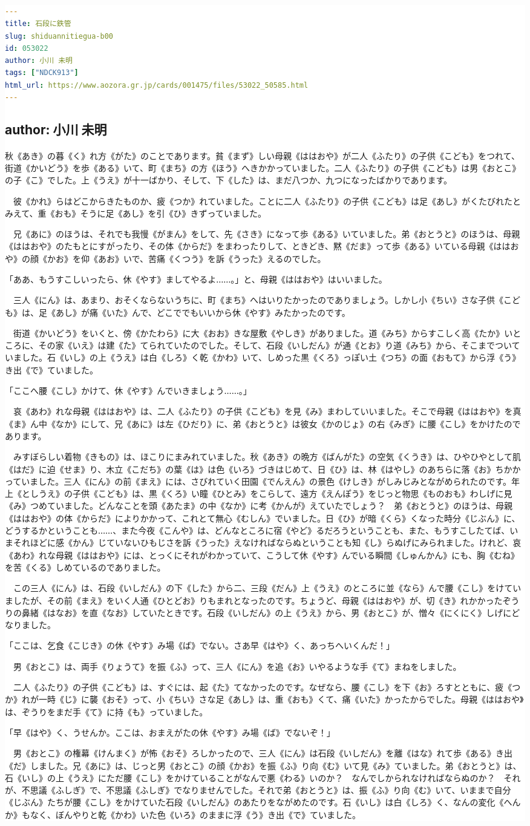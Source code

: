 ```yaml
---
title: 石段に鉄管
slug: shiduannitiegua-b00
id: 053022
author: 小川 未明
tags: ["NDCK913"]
html_url: https://www.aozora.gr.jp/cards/001475/files/53022_50585.html
---
```


## author: 小川 未明

秋《あき》の暮《く》れ方《がた》のことであります。貧《まず》しい母親《ははおや》が二人《ふたり》の子供《こども》をつれて、街道《かいどう》を歩《ある》いて、町《まち》の方《ほう》へきかかっていました。二人《ふたり》の子供《こども》は男《おとこ》の子《こ》でした。上《うえ》が十一ばかり、そして、下《した》は、まだ八つか、九つになったばかりであります。

　彼《かれ》らはどこからきたものか、疲《つか》れていました。ことに二人《ふたり》の子供《こども》は足《あし》がくたびれたとみえて、重《おも》そうに足《あし》を引《ひ》きずっていました。

　兄《あに》のほうは、それでも我慢《がまん》をして、先《さき》になって歩《ある》いていました。弟《おとうと》のほうは、母親《ははおや》のたもとにすがったり、その体《からだ》をまわったりして、ときどき、黙《だま》って歩《ある》いている母親《ははおや》の顔《かお》を仰《あお》いで、苦痛《くつう》を訴《うった》えるのでした。

「ああ、もうすこしいったら、休《やす》ましてやるよ……。」と、母親《ははおや》はいいました。

　三人《にん》は、あまり、おそくならないうちに、町《まち》へはいりたかったのでありましょう。しかし小《ちい》さな子供《こども》は、足《あし》が痛《いた》んで、どこででもいいから休《やす》みたかったのです。

　街道《かいどう》をいくと、傍《かたわら》に大《おお》きな屋敷《やしき》がありました。道《みち》からすこしく高《たか》いところに、その家《いえ》は建《た》てられていたのでした。そして、石段《いしだん》が通《とお》り道《みち》から、そこまでついていました。石《いし》の上《うえ》は白《しろ》く乾《かわ》いて、しめった黒《くろ》っぽい土《つち》の面《おもて》から浮《う》き出《で》ていました。

「ここへ腰《こし》かけて、休《やす》んでいきましょう……。」

　哀《あわ》れな母親《ははおや》は、二人《ふたり》の子供《こども》を見《み》まわしていいました。そこで母親《ははおや》を真《ま》ん中《なか》にして、兄《あに》は左《ひだり》に、弟《おとうと》は彼女《かのじょ》の右《みぎ》に腰《こし》をかけたのであります。

　みすぼらしい着物《きもの》は、ほこりにまみれていました。秋《あき》の晩方《ばんがた》の空気《くうき》は、ひやひやとして肌《はだ》に迫《せま》り、木立《こだち》の葉《は》は色《いろ》づきはじめて、日《ひ》は、林《はやし》のあちらに落《お》ちかかっていました。三人《にん》の前《まえ》には、さびれていく田園《でんえん》の景色《けしき》がしみじみとながめられたのです。年上《としうえ》の子供《こども》は、黒《くろ》い瞳《ひとみ》をこらして、遠方《えんぽう》をじっと物思《ものおも》わしげに見《み》つめていました。どんなことを頭《あたま》の中《なか》に考《かんが》えていたでしょう？　弟《おとうと》のほうは、母親《ははおや》の体《からだ》によりかかって、これとて無心《むしん》でいました。日《ひ》が暗《くら》くなった時分《じぶん》に、どうするかということも……、また今夜《こんや》は、どんなところに宿《やど》るだろうということも、また、もうすこしたてば、いまそれほどに感《かん》じていないひもじさを訴《うった》えなければならぬということも知《し》らぬげにみられました。けれど、哀《あわ》れな母親《ははおや》には、とっくにそれがわかっていて、こうして休《やす》んでいる瞬間《しゅんかん》にも、胸《むね》を苦《くる》しめているのでありました。

　この三人《にん》は、石段《いしだん》の下《した》から二、三段《だん》上《うえ》のところに並《なら》んで腰《こし》をけていましたが、その前《まえ》をいく人通《ひとどお》りもまれとなったのです。ちょうど、母親《ははおや》が、切《き》れかかったぞうりの鼻緒《はなお》を直《なお》していたときです。石段《いしだん》の上《うえ》から、男《おとこ》が、憎々《にくにく》しげにどなりました。

「ここは、乞食《こじき》の休《やす》み場《ば》でない。さあ早《はや》く、あっちへいくんだ！」

　男《おとこ》は、両手《りょうて》を振《ふ》って、三人《にん》を追《お》いやるような手《て》まねをしました。

　二人《ふたり》の子供《こども》は、すぐには、起《た》てなかったのです。なぜなら、腰《こし》を下《お》ろすとともに、疲《つか》れが一時《じ》に襲《おそ》って、小《ちい》さな足《あし》は、重《おも》くて、痛《いた》かったからでした。母親《ははおや》は、ぞうりをまだ手《て》に持《も》っていました。

「早《はや》く、うせんか。ここは、おまえがたの休《やす》み場《ば》でないぞ！」

　男《おとこ》の権幕《けんまく》が怖《おそ》ろしかったので、三人《にん》は石段《いしだん》を離《はな》れて歩《ある》き出《だ》しました。兄《あに》は、じっと男《おとこ》の顔《かお》を振《ふ》り向《む》いて見《み》ていました。弟《おとうと》は、石《いし》の上《うえ》にただ腰《こし》をかけていることがなんで悪《わる》いのか？　なんでしかられなければならぬのか？　それが、不思議《ふしぎ》で、不思議《ふしぎ》でなりませんでした。それで弟《おとうと》は、振《ふ》り向《む》いて、いままで自分《じぶん》たちが腰《こし》をかけていた石段《いしだん》のあたりをながめたのです。石《いし》は白《しろ》く、なんの変化《へんか》もなく、ぼんやりと乾《かわ》いた色《いろ》のままに浮《う》き出《で》ていました。
